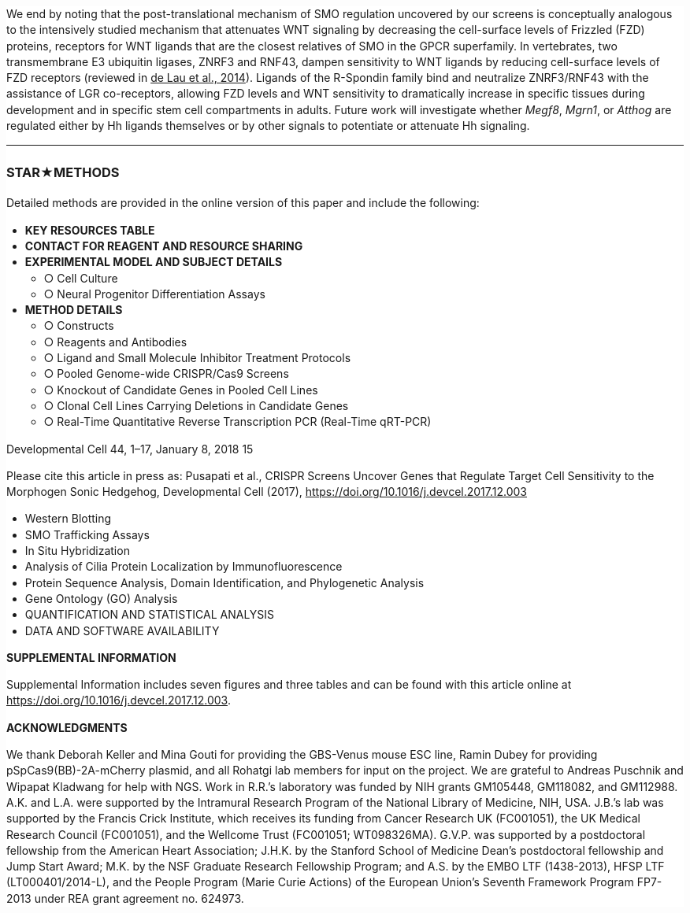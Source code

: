 We end by noting that the post-translational mechanism of SMO regulation uncovered by our screens is conceptually analogous to the intensively studied mechanism that attenuates WNT signaling by decreasing the cell-surface levels of Frizzled (FZD) proteins, receptors for WNT ligands that are the closest relatives of SMO in the GPCR superfamily. In vertebrates, two transmembrane E3 ubiquitin ligases, ZNRF3 and RNF43, dampen sensitivity to WNT ligands by reducing cell-surface levels of FZD receptors (reviewed in [de Lau et al., 2014](https://doi.org/10.1016/j.devcel.2017.12.003)). Ligands of the R-Spondin family bind and neutralize ZNRF3/RNF43 with the assistance of LGR co-receptors, allowing FZD levels and WNT sensitivity to dramatically increase in specific tissues during development and in specific stem cell compartments in adults. Future work will investigate whether *Megf8*, *Mgrn1*, or *Atthog* are regulated either by Hh ligands themselves or by other signals to potentiate or attenuate Hh signaling.

---

### STAR★METHODS

Detailed methods are provided in the online version of this paper and include the following:

- **KEY RESOURCES TABLE**
- **CONTACT FOR REAGENT AND RESOURCE SHARING**
- **EXPERIMENTAL MODEL AND SUBJECT DETAILS**
  - ○ Cell Culture
  - ○ Neural Progenitor Differentiation Assays
- **METHOD DETAILS**
  - ○ Constructs
  - ○ Reagents and Antibodies
  - ○ Ligand and Small Molecule Inhibitor Treatment Protocols
  - ○ Pooled Genome-wide CRISPR/Cas9 Screens
  - ○ Knockout of Candidate Genes in Pooled Cell Lines
  - ○ Clonal Cell Lines Carrying Deletions in Candidate Genes
  - ○ Real-Time Quantitative Reverse Transcription PCR (Real-Time qRT-PCR)

Developmental Cell 44, 1–17, January 8, 2018 15

Please cite this article in press as: Pusapati et al., CRISPR Screens Uncover Genes that Regulate Target Cell Sensitivity to the Morphogen Sonic Hedgehog, Developmental Cell (2017), https://doi.org/10.1016/j.devcel.2017.12.003

- Western Blotting
- SMO Trafficking Assays
- In Situ Hybridization
- Analysis of Cilia Protein Localization by Immunofluorescence
- Protein Sequence Analysis, Domain Identification, and Phylogenetic Analysis
- Gene Ontology (GO) Analysis
- QUANTIFICATION AND STATISTICAL ANALYSIS
- DATA AND SOFTWARE AVAILABILITY

**SUPPLEMENTAL INFORMATION**

Supplemental Information includes seven figures and three tables and can be found with this article online at https://doi.org/10.1016/j.devcel.2017.12.003.

**ACKNOWLEDGMENTS**

We thank Deborah Keller and Mina Gouti for providing the GBS-Venus mouse ESC line, Ramin Dubey for providing pSpCas9(BB)-2A-mCherry plasmid, and all Rohatgi lab members for input on the project. We are grateful to Andreas Puschnik and Wipapat Kladwang for help with NGS. Work in R.R.’s laboratory was funded by NIH grants GM105448, GM118082, and GM112988. A.K. and L.A. were supported by the Intramural Research Program of the National Library of Medicine, NIH, USA. J.B.’s lab was supported by the Francis Crick Institute, which receives its funding from Cancer Research UK (FC001051), the UK Medical Research Council (FC001051), and the Wellcome Trust (FC001051; WT098326MA). G.V.P. was supported by a postdoctoral fellowship from the American Heart Association; J.H.K. by the Stanford School of Medicine Dean’s postdoctoral fellowship and Jump Start Award; M.K. by the NSF Graduate Research Fellowship Program; and A.S. by the EMBO LTF (1438-2013), HFSP LTF (LT000401/2014-L), and the People Program (Marie Curie Actions) of the European Union’s Seventh Framework Program FP7-2013 under REA grant agreement no. 624973.
